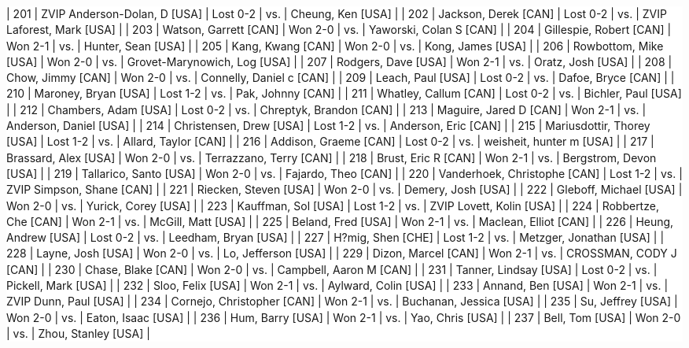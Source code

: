 | 201 | ZVIP Anderson-Dolan, D [USA] | Lost 0-2 | vs. | Cheung, Ken [USA] |
| 202 | Jackson, Derek [CAN] | Lost 0-2 | vs. | ZVIP Laforest, Mark [USA] |
| 203 | Watson, Garrett [CAN] | Won 2-0 | vs. | Yaworski, Colan S [CAN] |
| 204 | Gillespie, Robert [CAN] | Won 2-1 | vs. | Hunter, Sean [USA] |
| 205 | Kang, Kwang [CAN] | Won 2-0 | vs. | Kong, James [USA] |
| 206 | Rowbottom, Mike [USA] | Won 2-0 | vs. | Grovet-Marynowich, Log [USA] |
| 207 | Rodgers, Dave [USA] | Won 2-1 | vs. | Oratz, Josh [USA] |
| 208 | Chow, Jimmy [CAN] | Won 2-0 | vs. | Connelly, Daniel c [CAN] |
| 209 | Leach, Paul [USA] | Lost 0-2 | vs. | Dafoe, Bryce [CAN] |
| 210 | Maroney, Bryan [USA] | Lost 1-2 | vs. | Pak, Johnny [CAN] |
| 211 | Whatley, Callum [CAN] | Lost 0-2 | vs. | Bichler, Paul [USA] |
| 212 | Chambers, Adam [USA] | Lost 0-2 | vs. | Chreptyk, Brandon [CAN] |
| 213 | Maguire, Jared D [CAN] | Won 2-1 | vs. | Anderson, Daniel [USA] |
| 214 | Christensen, Drew [USA] | Lost 1-2 | vs. | Anderson, Eric [CAN] |
| 215 | Mariusdottir, Thorey [USA] | Lost 1-2 | vs. | Allard, Taylor [CAN] |
| 216 | Addison, Graeme [CAN] | Lost 0-2 | vs. | weisheit, hunter m [USA] |
| 217 | Brassard, Alex [USA] | Won 2-0 | vs. | Terrazzano, Terry [CAN] |
| 218 | Brust, Eric R [CAN] | Won 2-1 | vs. | Bergstrom, Devon [USA] |
| 219 | Tallarico, Santo [USA] | Won 2-0 | vs. | Fajardo, Theo [CAN] |
| 220 | Vanderhoek, Christophe [CAN] | Lost 1-2 | vs. | ZVIP Simpson, Shane [CAN] |
| 221 | Riecken, Steven [USA] | Won 2-0 | vs. | Demery, Josh [USA] |
| 222 | Gleboff, Michael [USA] | Won 2-0 | vs. | Yurick, Corey [USA] |
| 223 | Kauffman, Sol [USA] | Lost 1-2 | vs. | ZVIP Lovett, Kolin [USA] |
| 224 | Robbertze, Che [CAN] | Won 2-1 | vs. | McGill, Matt [USA] |
| 225 | Beland, Fred [USA] | Won 2-1 | vs. | Maclean, Elliot [CAN] |
| 226 | Heung, Andrew [USA] | Lost 0-2 | vs. | Leedham, Bryan [USA] |
| 227 | H?mig, Shen [CHE] | Lost 1-2 | vs. | Metzger, Jonathan [USA] |
| 228 | Layne, Josh [USA] | Won 2-0 | vs. | Lo, Jefferson [USA] |
| 229 | Dizon, Marcel [CAN] | Won 2-1 | vs. | CROSSMAN, CODY J [CAN] |
| 230 | Chase, Blake [CAN] | Won 2-0 | vs. | Campbell, Aaron M [CAN] |
| 231 | Tanner, Lindsay [USA] | Lost 0-2 | vs. | Pickell, Mark [USA] |
| 232 | Sloo, Felix [USA] | Won 2-1 | vs. | Aylward, Colin [USA] |
| 233 | Annand, Ben [USA] | Won 2-1 | vs. | ZVIP Dunn, Paul [USA] |
| 234 | Cornejo, Christopher [CAN] | Won 2-1 | vs. | Buchanan, Jessica [USA] |
| 235 | Su, Jeffrey [USA] | Won 2-0 | vs. | Eaton, Isaac [USA] |
| 236 | Hum, Barry [USA] | Won 2-1 | vs. | Yao, Chris [USA] |
| 237 | Bell, Tom [USA] | Won 2-0 | vs. | Zhou, Stanley [USA] |